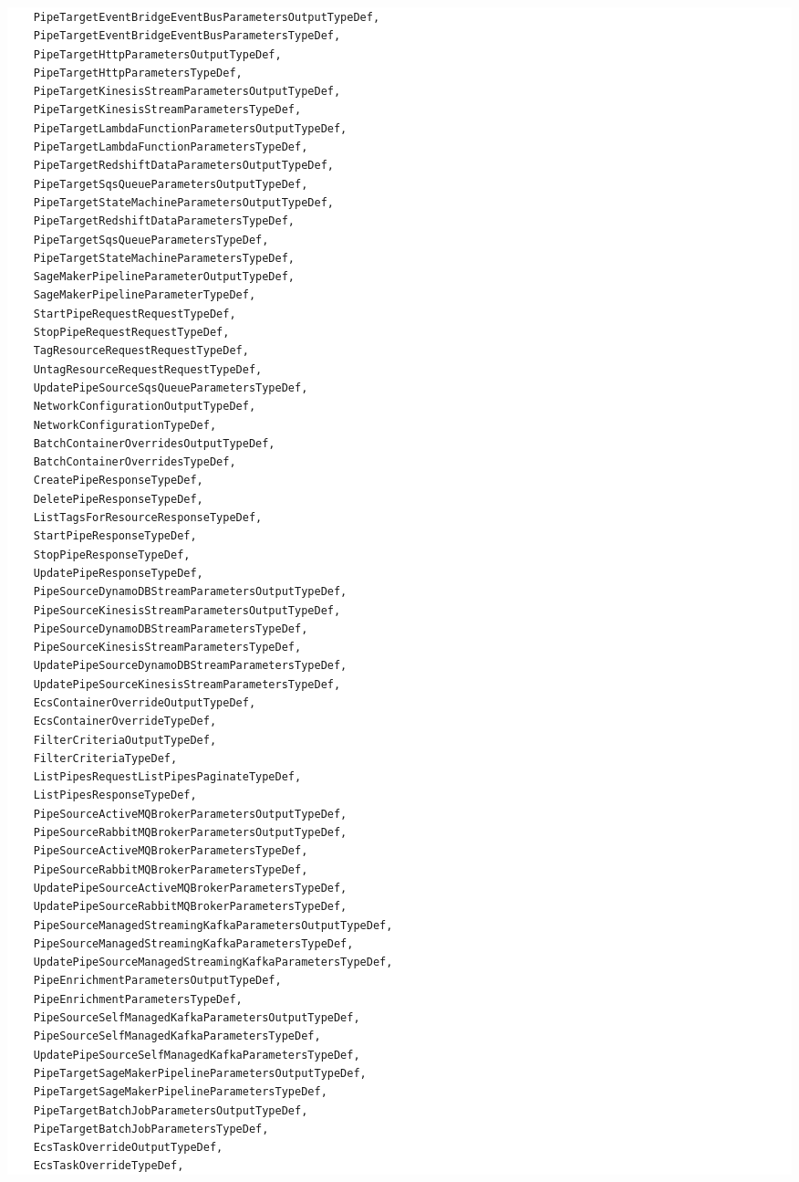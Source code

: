 ```python
    PipeTargetEventBridgeEventBusParametersOutputTypeDef,
    PipeTargetEventBridgeEventBusParametersTypeDef,
    PipeTargetHttpParametersOutputTypeDef,
    PipeTargetHttpParametersTypeDef,
    PipeTargetKinesisStreamParametersOutputTypeDef,
    PipeTargetKinesisStreamParametersTypeDef,
    PipeTargetLambdaFunctionParametersOutputTypeDef,
    PipeTargetLambdaFunctionParametersTypeDef,
    PipeTargetRedshiftDataParametersOutputTypeDef,
    PipeTargetSqsQueueParametersOutputTypeDef,
    PipeTargetStateMachineParametersOutputTypeDef,
    PipeTargetRedshiftDataParametersTypeDef,
    PipeTargetSqsQueueParametersTypeDef,
    PipeTargetStateMachineParametersTypeDef,
    SageMakerPipelineParameterOutputTypeDef,
    SageMakerPipelineParameterTypeDef,
    StartPipeRequestRequestTypeDef,
    StopPipeRequestRequestTypeDef,
    TagResourceRequestRequestTypeDef,
    UntagResourceRequestRequestTypeDef,
    UpdatePipeSourceSqsQueueParametersTypeDef,
    NetworkConfigurationOutputTypeDef,
    NetworkConfigurationTypeDef,
    BatchContainerOverridesOutputTypeDef,
    BatchContainerOverridesTypeDef,
    CreatePipeResponseTypeDef,
    DeletePipeResponseTypeDef,
    ListTagsForResourceResponseTypeDef,
    StartPipeResponseTypeDef,
    StopPipeResponseTypeDef,
    UpdatePipeResponseTypeDef,
    PipeSourceDynamoDBStreamParametersOutputTypeDef,
    PipeSourceKinesisStreamParametersOutputTypeDef,
    PipeSourceDynamoDBStreamParametersTypeDef,
    PipeSourceKinesisStreamParametersTypeDef,
    UpdatePipeSourceDynamoDBStreamParametersTypeDef,
    UpdatePipeSourceKinesisStreamParametersTypeDef,
    EcsContainerOverrideOutputTypeDef,
    EcsContainerOverrideTypeDef,
    FilterCriteriaOutputTypeDef,
    FilterCriteriaTypeDef,
    ListPipesRequestListPipesPaginateTypeDef,
    ListPipesResponseTypeDef,
    PipeSourceActiveMQBrokerParametersOutputTypeDef,
    PipeSourceRabbitMQBrokerParametersOutputTypeDef,
    PipeSourceActiveMQBrokerParametersTypeDef,
    PipeSourceRabbitMQBrokerParametersTypeDef,
    UpdatePipeSourceActiveMQBrokerParametersTypeDef,
    UpdatePipeSourceRabbitMQBrokerParametersTypeDef,
    PipeSourceManagedStreamingKafkaParametersOutputTypeDef,
    PipeSourceManagedStreamingKafkaParametersTypeDef,
    UpdatePipeSourceManagedStreamingKafkaParametersTypeDef,
    PipeEnrichmentParametersOutputTypeDef,
    PipeEnrichmentParametersTypeDef,
    PipeSourceSelfManagedKafkaParametersOutputTypeDef,
    PipeSourceSelfManagedKafkaParametersTypeDef,
    UpdatePipeSourceSelfManagedKafkaParametersTypeDef,
    PipeTargetSageMakerPipelineParametersOutputTypeDef,
    PipeTargetSageMakerPipelineParametersTypeDef,
    PipeTargetBatchJobParametersOutputTypeDef,
    PipeTargetBatchJobParametersTypeDef,
    EcsTaskOverrideOutputTypeDef,
    EcsTaskOverrideTypeDef,
```